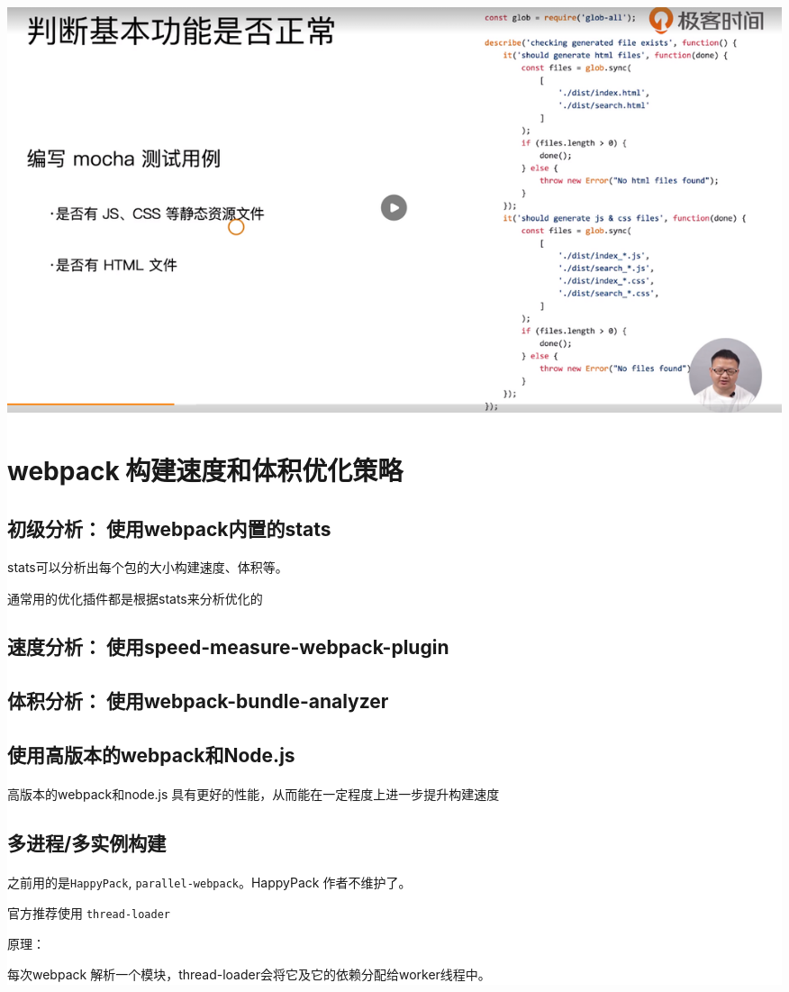 ![判断基本功能是否正常](./static/build-functional.jpg)

# webpack 构建速度和体积优化策略

## 初级分析： 使用webpack内置的stats

stats可以分析出每个包的大小构建速度、体积等。

通常用的优化插件都是根据stats来分析优化的

## 速度分析： 使用speed-measure-webpack-plugin

## 体积分析： 使用webpack-bundle-analyzer

## 使用高版本的webpack和Node.js

高版本的webpack和node.js 具有更好的性能，从而能在一定程度上进一步提升构建速度

## 多进程/多实例构建

之前用的是`HappyPack`, `parallel-webpack`。HappyPack 作者不维护了。

官方推荐使用 `thread-loader`

原理：

每次webpack 解析一个模块，thread-loader会将它及它的依赖分配给worker线程中。
